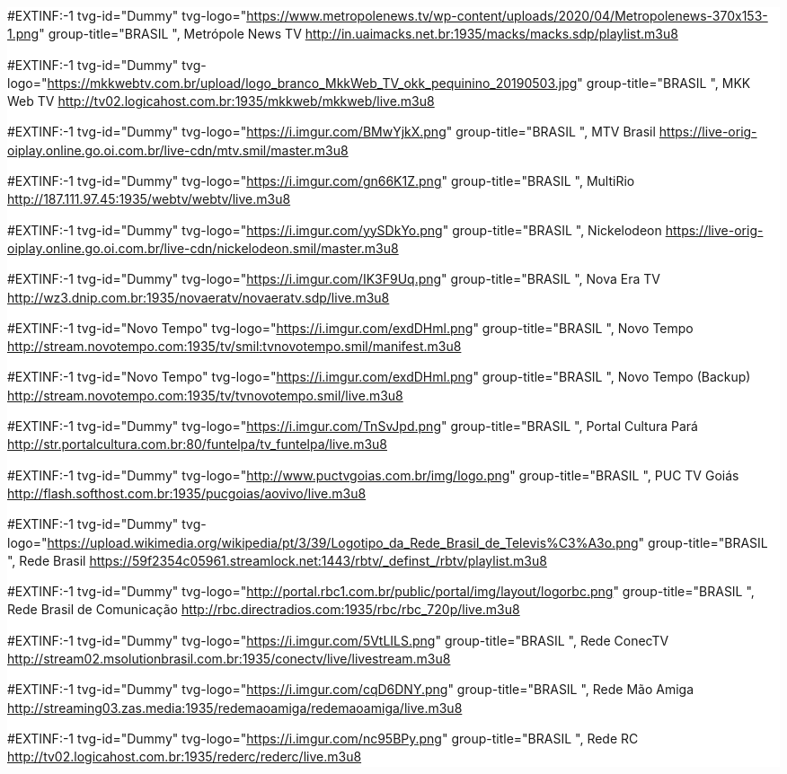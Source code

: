 #EXTINF:-1 tvg-id="Dummy" tvg-logo="https://www.metropolenews.tv/wp-content/uploads/2020/04/Metropolenews-370x153-1.png" group-title="BRASIL ", Metrópole News TV
http://in.uaimacks.net.br:1935/macks/macks.sdp/playlist.m3u8

#EXTINF:-1 tvg-id="Dummy" tvg-logo="https://mkkwebtv.com.br/upload/logo_branco_MkkWeb_TV_okk_pequinino_20190503.jpg" group-title="BRASIL ", MKK Web TV
http://tv02.logicahost.com.br:1935/mkkweb/mkkweb/live.m3u8

#EXTINF:-1 tvg-id="Dummy" tvg-logo="https://i.imgur.com/BMwYjkX.png" group-title="BRASIL ", MTV Brasil
https://live-orig-oiplay.online.go.oi.com.br/live-cdn/mtv.smil/master.m3u8

#EXTINF:-1 tvg-id="Dummy" tvg-logo="https://i.imgur.com/gn66K1Z.png" group-title="BRASIL ", MultiRio
http://187.111.97.45:1935/webtv/webtv/live.m3u8

#EXTINF:-1 tvg-id="Dummy" tvg-logo="https://i.imgur.com/yySDkYo.png" group-title="BRASIL ", Nickelodeon
https://live-orig-oiplay.online.go.oi.com.br/live-cdn/nickelodeon.smil/master.m3u8

#EXTINF:-1 tvg-id="Dummy" tvg-logo="https://i.imgur.com/IK3F9Uq.png" group-title="BRASIL ", Nova Era TV
http://wz3.dnip.com.br:1935/novaeratv/novaeratv.sdp/live.m3u8

#EXTINF:-1 tvg-id="Novo Tempo" tvg-logo="https://i.imgur.com/exdDHml.png" group-title="BRASIL ", Novo Tempo
http://stream.novotempo.com:1935/tv/smil:tvnovotempo.smil/manifest.m3u8

#EXTINF:-1 tvg-id="Novo Tempo" tvg-logo="https://i.imgur.com/exdDHml.png" group-title="BRASIL ", Novo Tempo (Backup)
http://stream.novotempo.com:1935/tv/tvnovotempo.smil/live.m3u8

#EXTINF:-1 tvg-id="Dummy" tvg-logo="https://i.imgur.com/TnSvJpd.png" group-title="BRASIL ", Portal Cultura Pará
http://str.portalcultura.com.br:80/funtelpa/tv_funtelpa/live.m3u8

#EXTINF:-1 tvg-id="Dummy" tvg-logo="http://www.puctvgoias.com.br/img/logo.png" group-title="BRASIL ", PUC TV Goiás
http://flash.softhost.com.br:1935/pucgoias/aovivo/live.m3u8

#EXTINF:-1 tvg-id="Dummy" tvg-logo="https://upload.wikimedia.org/wikipedia/pt/3/39/Logotipo_da_Rede_Brasil_de_Televis%C3%A3o.png" group-title="BRASIL ", Rede Brasil
https://59f2354c05961.streamlock.net:1443/rbtv/_definst_/rbtv/playlist.m3u8

#EXTINF:-1 tvg-id="Dummy" tvg-logo="http://portal.rbc1.com.br/public/portal/img/layout/logorbc.png" group-title="BRASIL ", Rede Brasil de Comunicação
http://rbc.directradios.com:1935/rbc/rbc_720p/live.m3u8

#EXTINF:-1 tvg-id="Dummy" tvg-logo="https://i.imgur.com/5VtLILS.png" group-title="BRASIL ", Rede ConecTV
http://stream02.msolutionbrasil.com.br:1935/conectv/live/livestream.m3u8

#EXTINF:-1 tvg-id="Dummy" tvg-logo="https://i.imgur.com/cqD6DNY.png" group-title="BRASIL ", Rede Mão Amiga
http://streaming03.zas.media:1935/redemaoamiga/redemaoamiga/live.m3u8

#EXTINF:-1 tvg-id="Dummy" tvg-logo="https://i.imgur.com/nc95BPy.png" group-title="BRASIL ", Rede RC
http://tv02.logicahost.com.br:1935/rederc/rederc/live.m3u8
